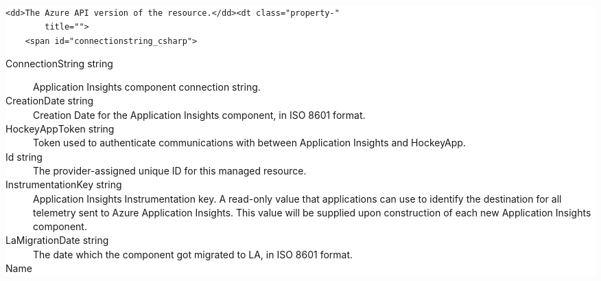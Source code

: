    <dd>The Azure API version of the resource.</dd><dt class="property-"
            title="">
        <span id="connectionstring_csharp">
<a data-swiftype-name="resource-property" data-swiftype-type="text" href="#connectionstring_csharp" style="color: inherit; text-decoration: inherit;">Connection<wbr>String</a>
</span>
        <span class="property-indicator"></span>
        <span class="property-type">string</span>
    </dt>
    <dd>Application Insights component connection string.</dd><dt class="property-"
            title="">
        <span id="creationdate_csharp">
<a data-swiftype-name="resource-property" data-swiftype-type="text" href="#creationdate_csharp" style="color: inherit; text-decoration: inherit;">Creation<wbr>Date</a>
</span>
        <span class="property-indicator"></span>
        <span class="property-type">string</span>
    </dt>
    <dd>Creation Date for the Application Insights component, in ISO 8601 format.</dd><dt class="property-"
            title="">
        <span id="hockeyapptoken_csharp">
<a data-swiftype-name="resource-property" data-swiftype-type="text" href="#hockeyapptoken_csharp" style="color: inherit; text-decoration: inherit;">Hockey<wbr>App<wbr>Token</a>
</span>
        <span class="property-indicator"></span>
        <span class="property-type">string</span>
    </dt>
    <dd>Token used to authenticate communications with between Application Insights and HockeyApp.</dd><dt class="property-"
            title="">
        <span id="id_csharp">
<a data-swiftype-name="resource-property" data-swiftype-type="text" href="#id_csharp" style="color: inherit; text-decoration: inherit;">Id</a>
</span>
        <span class="property-indicator"></span>
        <span class="property-type">string</span>
    </dt>
    <dd>The provider-assigned unique ID for this managed resource.</dd><dt class="property-"
            title="">
        <span id="instrumentationkey_csharp">
<a data-swiftype-name="resource-property" data-swiftype-type="text" href="#instrumentationkey_csharp" style="color: inherit; text-decoration: inherit;">Instrumentation<wbr>Key</a>
</span>
        <span class="property-indicator"></span>
        <span class="property-type">string</span>
    </dt>
    <dd>Application Insights Instrumentation key. A read-only value that applications can use to identify the destination for all telemetry sent to Azure Application Insights. This value will be supplied upon construction of each new Application Insights component.</dd><dt class="property-"
            title="">
        <span id="lamigrationdate_csharp">
<a data-swiftype-name="resource-property" data-swiftype-type="text" href="#lamigrationdate_csharp" style="color: inherit; text-decoration: inherit;">La<wbr>Migration<wbr>Date</a>
</span>
        <span class="property-indicator"></span>
        <span class="property-type">string</span>
    </dt>
    <dd>The date which the component got migrated to LA, in ISO 8601 format.</dd><dt class="property-"
            title="">
        <span id="name_csharp">
<a data-swiftype-name="resource-property" data-swiftype-type="text" href="#name_csharp" style="color: inherit; text-decoration: inherit;">Name</a>
</span>